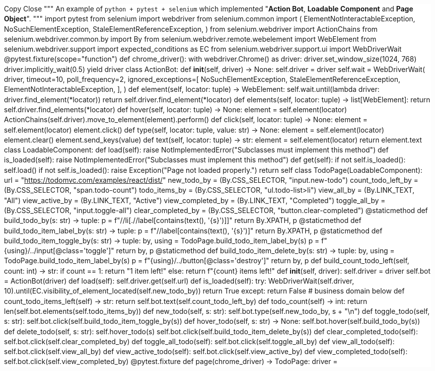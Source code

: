Copy  Close               """     An example of `python + pytest + selenium`      which implemented "**Action Bot**, **Loadable Component** and **Page Object**".     """          import pytest     from selenium import webdriver     from selenium.common import (         ElementNotInteractableException,         NoSuchElementException,         StaleElementReferenceException,     )     from selenium.webdriver import ActionChains     from selenium.webdriver.common.by import By     from selenium.webdriver.remote.webelement import WebElement     from selenium.webdriver.support import expected_conditions as EC     from selenium.webdriver.support.ui import WebDriverWait               @pytest.fixture(scope="function")     def chrome_driver():         with webdriver.Chrome() as driver:             driver.set_window_size(1024, 768)             driver.implicitly_wait(0.5)             yield driver               class ActionBot:         def __init__(self, driver) -> None:             self.driver = driver             self.wait = WebDriverWait(                 driver,                 timeout=10,                 poll_frequency=2,                 ignored_exceptions=[                     NoSuchElementException,                     StaleElementReferenceException,                     ElementNotInteractableException,                 ],             )              def element(self, locator: tuple) -> WebElement:             self.wait.until(lambda driver: driver.find_element(*locator))             return self.driver.find_element(*locator)              def elements(self, locator: tuple) -> list[WebElement]:             return self.driver.find_elements(*locator)              def hover(self, locator: tuple) -> None:             element = self.element(locator)             ActionChains(self.driver).move_to_element(element).perform()              def click(self, locator: tuple) -> None:             element = self.element(locator)             element.click()              def type(self, locator: tuple, value: str) -> None:             element = self.element(locator)             element.clear()             element.send_keys(value)              def text(self, locator: tuple) -> str:             element = self.element(locator)             return element.text               class LoadableComponent:         def load(self):             raise NotImplementedError("Subclasses must implement this method")              def is_loaded(self):             raise NotImplementedError("Subclasses must implement this method")              def get(self):             if not self.is_loaded():                 self.load()             if not self.is_loaded():                 raise Exception("Page not loaded properly.")             return self               class TodoPage(LoadableComponent):         url = "https://todomvc.com/examples/react/dist/"              new_todo_by = (By.CSS_SELECTOR, "input.new-todo")         count_todo_left_by = (By.CSS_SELECTOR, "span.todo-count")         todo_items_by = (By.CSS_SELECTOR, "ul.todo-list>li")              view_all_by = (By.LINK_TEXT, "All")         view_active_by = (By.LINK_TEXT, "Active")         view_completed_by = (By.LINK_TEXT, "Completed")              toggle_all_by = (By.CSS_SELECTOR, "input.toggle-all")         clear_completed_by = (By.CSS_SELECTOR, "button.clear-completed")              @staticmethod         def build_todo_by(s: str) -> tuple:             p = f"//li[.//label[contains(text(), '{s}')]]"             return By.XPATH, p              @staticmethod         def build_todo_item_label_by(s: str) -> tuple:             p = f"//label[contains(text(), '{s}')]"             return By.XPATH, p              @staticmethod         def build_todo_item_toggle_by(s: str) -> tuple:             by, using = TodoPage.build_todo_item_label_by(s)             p = f"{using}/../input[@class='toggle']"             return by, p              @staticmethod         def build_todo_item_delete_by(s: str) -> tuple:             by, using = TodoPage.build_todo_item_label_by(s)             p = f"{using}/../button[@class='destroy']"             return by, p              def build_count_todo_left(self, count: int) -> str:             if count == 1:                 return "1 item left!"             else:                 return f"{count} items left!"              def __init__(self, driver):             self.driver = driver             self.bot = ActionBot(driver)              def load(self):             self.driver.get(self.url)              def is_loaded(self):             try:                 WebDriverWait(self.driver, 10).until(EC.visibility_of_element_located(self.new_todo_by))                 return True             except:                 return False              # business domain below         def count_todo_items_left(self) -> str:             return self.bot.text(self.count_todo_left_by)              def todo_count(self) -> int:             return len(self.bot.elements(self.todo_items_by))              def new_todo(self, s: str):             self.bot.type(self.new_todo_by, s + "\n")              def toggle_todo(self, s: str):             self.bot.click(self.build_todo_item_toggle_by(s))              def hover_todo(self, s: str) -> None:             self.bot.hover(self.build_todo_by(s))              def delete_todo(self, s: str):             self.hover_todo(s)             self.bot.click(self.build_todo_item_delete_by(s))              def clear_completed_todo(self):             self.bot.click(self.clear_completed_by)              def toggle_all_todo(self):             self.bot.click(self.toggle_all_by)              def view_all_todo(self):             self.bot.click(self.view_all_by)              def view_active_todo(self):             self.bot.click(self.view_active_by)              def view_completed_todo(self):             self.bot.click(self.view_completed_by)               @pytest.fixture     def page(chrome_driver) -> TodoPage:         driver =